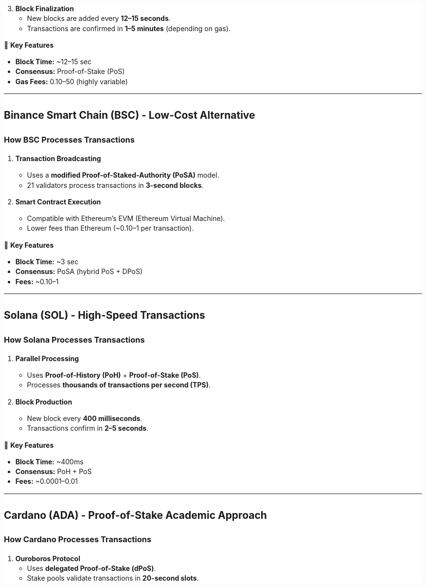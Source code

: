 3. **Block Finalization**  
   - New blocks are added every **12–15 seconds**.
   - Transactions are confirmed in **1–5 minutes** (depending on gas).

🔹 **Key Features**  
- **Block Time:** ~12–15 sec  
- **Consensus:** Proof-of-Stake (PoS)  
- **Gas Fees:** $0.10–$50 (highly variable)  

---

## **Binance Smart Chain (BSC) - Low-Cost Alternative**
### **How BSC Processes Transactions**
1. **Transaction Broadcasting**  
   - Uses a **modified Proof-of-Staked-Authority (PoSA)** model.
   - 21 validators process transactions in **3-second blocks**.

2. **Smart Contract Execution**  
   - Compatible with Ethereum’s EVM (Ethereum Virtual Machine).
   - Lower fees than Ethereum (~$0.10–$1 per transaction).

🔹 **Key Features**  
- **Block Time:** ~3 sec  
- **Consensus:** PoSA (hybrid PoS + DPoS)  
- **Fees:** ~$0.10–$1  

---

## **Solana (SOL) - High-Speed Transactions**
### **How Solana Processes Transactions**
1. **Parallel Processing**  
   - Uses **Proof-of-History (PoH)** + **Proof-of-Stake (PoS)**.
   - Processes **thousands of transactions per second (TPS)**.

2. **Block Production**  
   - New block every **400 milliseconds**.
   - Transactions confirm in **2–5 seconds**.

🔹 **Key Features**  
- **Block Time:** ~400ms  
- **Consensus:** PoH + PoS  
- **Fees:** ~$0.0001–$0.01  

---

## **Cardano (ADA) - Proof-of-Stake Academic Approach**
### **How Cardano Processes Transactions**
1. **Ouroboros Protocol**  
   - Uses **delegated Proof-of-Stake (dPoS)**.
   - Stake pools validate transactions in **20-second slots**.
